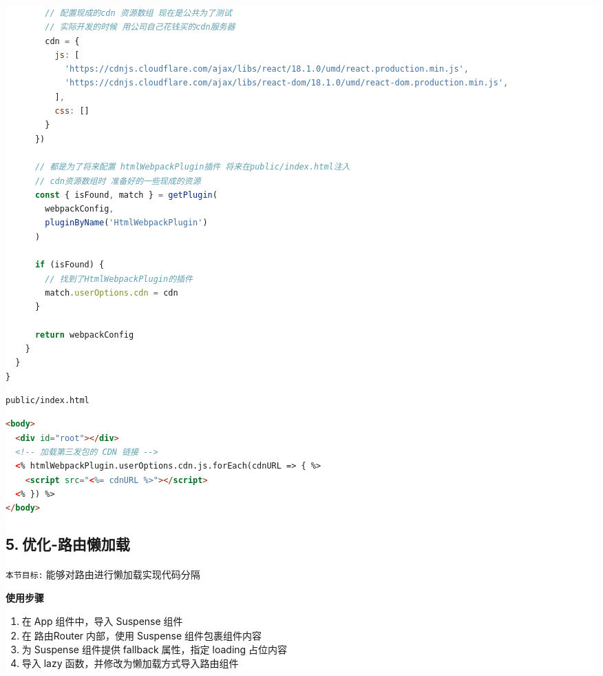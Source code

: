 ```js
        // 配置现成的cdn 资源数组 现在是公共为了测试
        // 实际开发的时候 用公司自己花钱买的cdn服务器
        cdn = {
          js: [
            'https://cdnjs.cloudflare.com/ajax/libs/react/18.1.0/umd/react.production.min.js',
            'https://cdnjs.cloudflare.com/ajax/libs/react-dom/18.1.0/umd/react-dom.production.min.js',
          ],
          css: []
        }
      })

      // 都是为了将来配置 htmlWebpackPlugin插件 将来在public/index.html注入
      // cdn资源数组时 准备好的一些现成的资源
      const { isFound, match } = getPlugin(
        webpackConfig,
        pluginByName('HtmlWebpackPlugin')
      )

      if (isFound) {
        // 找到了HtmlWebpackPlugin的插件
        match.userOptions.cdn = cdn
      }

      return webpackConfig
    }
  }
}
```

`public/index.html `

```html
<body>
  <div id="root"></div>
  <!-- 加载第三发包的 CDN 链接 -->
  <% htmlWebpackPlugin.userOptions.cdn.js.forEach(cdnURL => { %>
    <script src="<%= cdnURL %>"></script>
  <% }) %>
</body>
```

 

## 5. 优化-路由懒加载

`本节目标:`   能够对路由进行懒加载实现代码分隔

**使用步骤**

1. 在 App 组件中，导入 Suspense 组件
2. 在 路由Router 内部，使用 Suspense 组件包裹组件内容
3. 为 Suspense 组件提供 fallback 属性，指定 loading 占位内容
4. 导入 lazy 函数，并修改为懒加载方式导入路由组件
